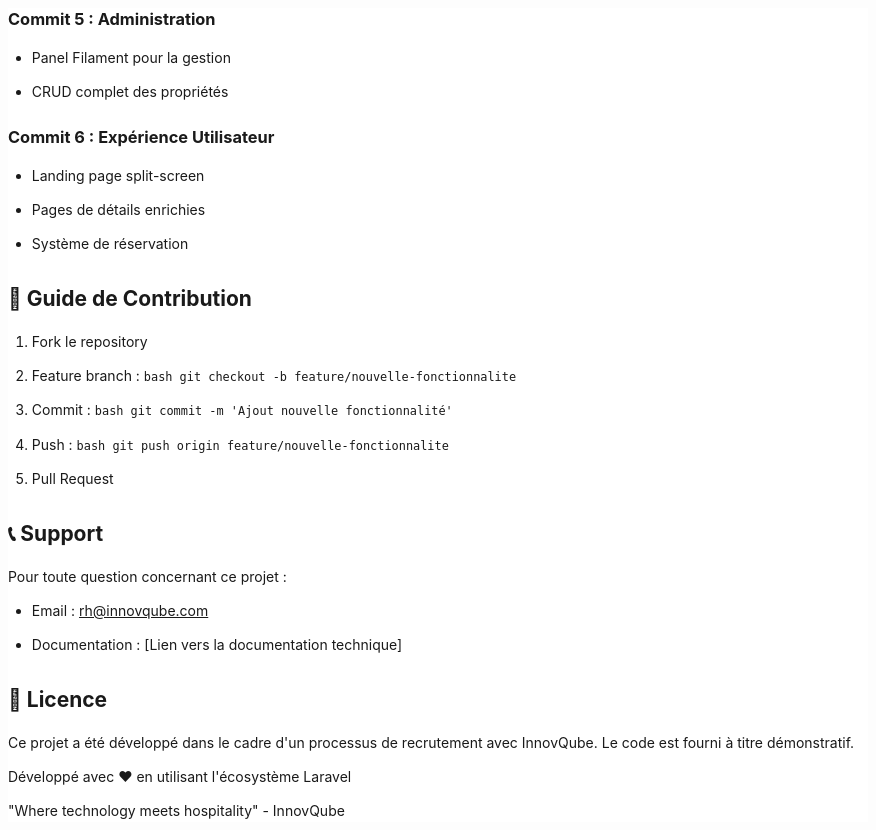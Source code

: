 ### Commit 5 : Administration

- Panel Filament pour la gestion

- CRUD complet des propriétés

### Commit 6 : Expérience Utilisateur

- Landing page split-screen

- Pages de détails enrichies

- Système de réservation

## 🤝 Guide de Contribution

1. Fork le repository

2. Feature branch : ```bash git checkout -b feature/nouvelle-fonctionnalite ```

3. Commit : ```bash git commit -m 'Ajout nouvelle fonctionnalité' ```

4. Push : ```bash git push origin feature/nouvelle-fonctionnalite ```

5. Pull Request

## 📞 Support

Pour toute question concernant ce projet :

- Email : rh@innovqube.com

- Documentation : [Lien vers la documentation technique]

## 📄 Licence

Ce projet a été développé dans le cadre d'un processus de recrutement avec InnovQube. Le code est fourni à titre démonstratif.

Développé avec ❤️ en utilisant l'écosystème Laravel

"Where technology meets hospitality" - InnovQube
